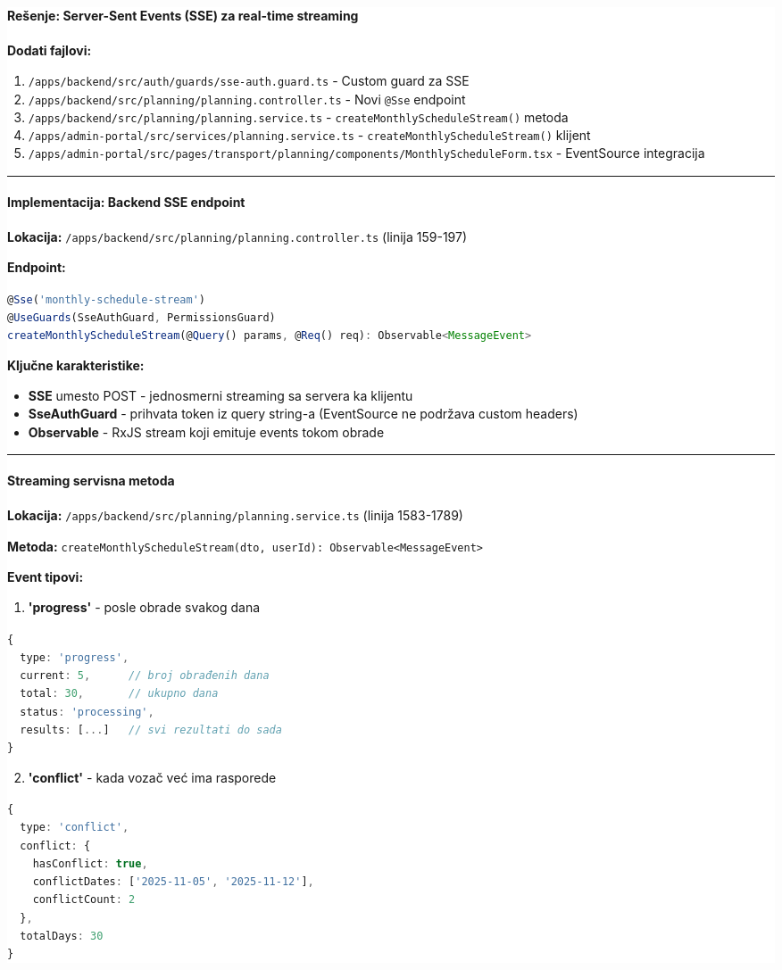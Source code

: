 
#### Rešenje: Server-Sent Events (SSE) za real-time streaming

**Dodati fajlovi:**

1. `/apps/backend/src/auth/guards/sse-auth.guard.ts` - Custom guard za SSE
2. `/apps/backend/src/planning/planning.controller.ts` - Novi `@Sse` endpoint
3. `/apps/backend/src/planning/planning.service.ts` - `createMonthlyScheduleStream()` metoda
4. `/apps/admin-portal/src/services/planning.service.ts` - `createMonthlyScheduleStream()` klijent
5. `/apps/admin-portal/src/pages/transport/planning/components/MonthlyScheduleForm.tsx` - EventSource integracija

---

#### Implementacija: Backend SSE endpoint

**Lokacija:** `/apps/backend/src/planning/planning.controller.ts` (linija 159-197)

**Endpoint:**
```typescript
@Sse('monthly-schedule-stream')
@UseGuards(SseAuthGuard, PermissionsGuard)
createMonthlyScheduleStream(@Query() params, @Req() req): Observable<MessageEvent>
```

**Ključne karakteristike:**
- **SSE** umesto POST - jednosmerni streaming sa servera ka klijentu
- **SseAuthGuard** - prihvata token iz query string-a (EventSource ne podržava custom headers)
- **Observable** - RxJS stream koji emituje events tokom obrade

---

#### Streaming servisna metoda

**Lokacija:** `/apps/backend/src/planning/planning.service.ts` (linija 1583-1789)

**Metoda:** `createMonthlyScheduleStream(dto, userId): Observable<MessageEvent>`

**Event tipovi:**

1. **'progress'** - posle obrade svakog dana
```typescript
{
  type: 'progress',
  current: 5,      // broj obrađenih dana
  total: 30,       // ukupno dana
  status: 'processing',
  results: [...]   // svi rezultati do sada
}
```

2. **'conflict'** - kada vozač već ima rasporede
```typescript
{
  type: 'conflict',
  conflict: {
    hasConflict: true,
    conflictDates: ['2025-11-05', '2025-11-12'],
    conflictCount: 2
  },
  totalDays: 30
}
```
